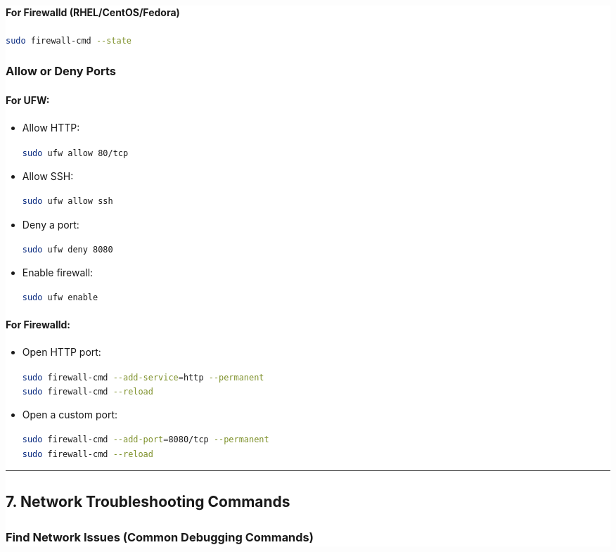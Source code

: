 #### **For Firewalld (RHEL/CentOS/Fedora)**

```bash
sudo firewall-cmd --state
```

### **Allow or Deny Ports**

#### **For UFW:**

- Allow HTTP:
    
    ```bash
    sudo ufw allow 80/tcp
    ```
    
- Allow SSH:
    
    ```bash
    sudo ufw allow ssh
    ```
    
- Deny a port:
    
    ```bash
    sudo ufw deny 8080
    ```
    
- Enable firewall:
    
    ```bash
    sudo ufw enable
    ```
    

#### **For Firewalld:**

- Open HTTP port:
    
    ```bash
    sudo firewall-cmd --add-service=http --permanent
    sudo firewall-cmd --reload
    ```
    
- Open a custom port:
    
    ```bash
    sudo firewall-cmd --add-port=8080/tcp --permanent
    sudo firewall-cmd --reload
    ```
    

---

## **7. Network Troubleshooting Commands**

### **Find Network Issues (Common Debugging Commands)**
